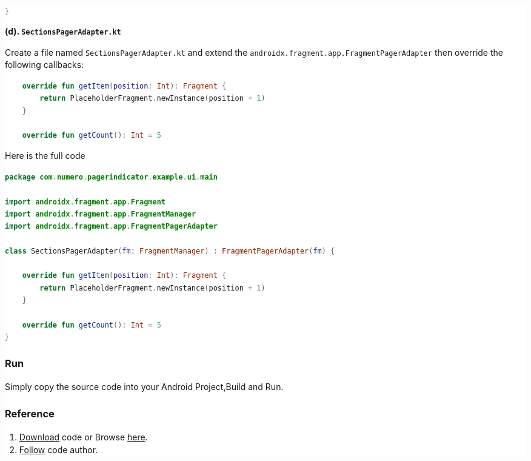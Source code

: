 ```kotlin
}
```

**(d). `SectionsPagerAdapter.kt`**

Create a file named `SectionsPagerAdapter.kt` and extend the `androidx.fragment.app.FragmentPagerAdapter` then override the following callbacks:

```kotlin
    override fun getItem(position: Int): Fragment {
        return PlaceholderFragment.newInstance(position + 1)
    }

    override fun getCount(): Int = 5
```

Here is the full code

```kotlin
package com.numero.pagerindicator.example.ui.main

import androidx.fragment.app.Fragment
import androidx.fragment.app.FragmentManager
import androidx.fragment.app.FragmentPagerAdapter

class SectionsPagerAdapter(fm: FragmentManager) : FragmentPagerAdapter(fm) {

    override fun getItem(position: Int): Fragment {
        return PlaceholderFragment.newInstance(position + 1)
    }

    override fun getCount(): Int = 5
}
```

### Run

Simply copy the source code into your Android Project,Build and Run. 

### Reference

1. [Download](https://github.com/NUmeroAndDev/PagerIndicatorExample-android-master/archive/refs/heads/master.zip) code or Browse [here](https://github.com/NUmeroAndDev/PagerIndicatorExample-android).
2. [Follow](https://github.com/NUmeroAndDev/) code author.


